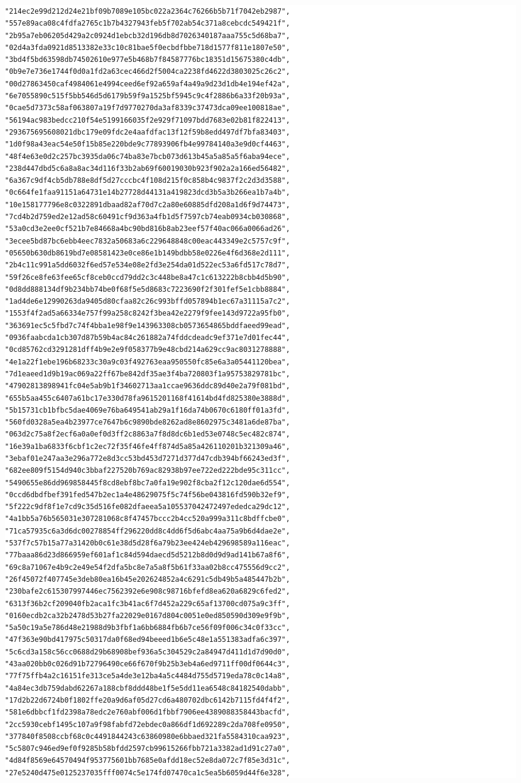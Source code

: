     "214ec2e99d212d24e21bf09b7089e105bc022a2364c76266b5b71f7042eb2987",
    "557e89aca08c4fdfa2765c1b7b4327943feb5f702ab54c371a8cebcdc549421f",
    "2b95a7eb06205d429a2c0924d1ebcb32d196db8d7026340187aaa755c5d68ba7",
    "02d4a3fda0921d8513382e33c10c81bae5f0ecbdfbbe718d1577f811e1807e50",
    "3bd4f5bd63598db74502610e977e5b468b7f84587776bc18351d15675380c4db",
    "0b9e7e736e1744f0d0a1fd2a63cec466d2f5004ca2238fd4622d3803025c26c2",
    "00d27863450caf4984061e4994ceed6ef92a659af4a49a9d23d1db4e194ef42a",
    "6e7055890c515f5bb546d5d6179b59f9a1525bf5945c9c4f2886b6a33f20b93a",
    "0cae5d7373c58af063807a19f7d9770270da3af8339c37473dca09ee100818ae",
    "56194ac983bedcc210f54e5199166035f2e929f71097bdd7683e02b81f822413",
    "293675695608021dbc179e09fdc2e4aafdfac13f12f59b8edd497df7bfa83403",
    "1d0f98a43eac54e50f15b85e220bde9c77893906fb4e99784140a3e9d0cf4463",
    "48f4e63e0d2c257bc3935da06c74ba83e7bcb073d613b45a5a85a5f6aba94ece",
    "238d447dbd5c6a8a8ac34d116f33b2ab69f60019030b923f902a2a166ed56482",
    "6a367c9df4cb5db788e8df5d27cccbc4f108d215f0c858b4c9837f2c2d3d3588",
    "0c664fe1faa91151a64731e14b27728d44131a419823dcd3b5a3b266ea1b7a4b",
    "10e158177796e8c0322891dbaad82af70d7c2a80e60885dfd208a1d6f9d74473",
    "7cd4b2d759ed2e12ad58c60491cf9d363a4fb1d5f7597cb74eab0934cb030868",
    "53a0cd3e2ee0cf521b7e84668a4bc90bd816b8ab23eef57f40ac066a0066ad26",
    "3ecee5bd87bc6ebb4eec7832a50683a6c229648848c00eac443349e2c5757c9f",
    "05650b630db8619bd7e08581423e0ce86e1b149bdbb58e0226e4f6d368e2d111",
    "2b4c11c991a5dd6032f6ed57e534e08e2fd3e254da01d522ec53a6fd517c78d7",
    "59f26ce8fe63fee65cf8ceb0ccd79dd2c3c448be8a47c1c613222b8cbb4d5b90",
    "0d8dd888134df9b234bb74be0f68f5e5d8683c7223690f2f301fef5e1cbb8884",
    "1ad4de6e12990263da9405d80cfaa82c26c993bffd057894b1ec67a31115a7c2",
    "1553f4f2ad5a66334e757f99a258c8242f3bea42e2279f9fee143d9722a95fb0",
    "363691ec5c5fbd7c74f4bba1e98f9e143963308cb0573654865bddfaeed99ead",
    "0936faabcda1cb307d87b59b4ac84c261882a74fddcdeadc9ef371e7d01fec44",
    "0cd85762cd3291281dff4b9e2e9f058377b9e48cbd214a629cc9ac8031278888",
    "4e1a22f1ebe196b68233c30a9c03f492763eaa950550fc85e6a3a05441120bea",
    "7d1eaeed1d9b19ac069a22ff67be842df35ae3f4ba720803f1a95753829781bc",
    "47902813898941fc04e5ab9b1f34602713aa1ccae9636ddc89d40e2a79f081bd",
    "655b5aa455c6407a61bc17e330d78fa9615201168f41614bd4fd825380e3888d",
    "5b15731cb1bfbc5dae4069e76ba649541ab29a1f16da74b0670c6180ff01a3fd",
    "560fd0328a5ea4b23977ce7647b6c9890bde8262ad8e8602975c3481a6de87ba",
    "063d2c75a8f2ecf6a0a0ef0d3ff2c8863a7f8d8dc6b1ed53e0748c5ec482c874",
    "16e39a1ba6833f6cbf1c2ec72f35f46fe4ff874d5a85a426110201b321309a46",
    "3ebaf01e247aa3e296a772e8d3cc53bd453d7271d377d47cdb394bf66243ed3f",
    "682ee809f5154d940c3bbaf227520b769ac82938b97ee722ed222bde95c311cc",
    "5490655e86dd969858445f8cd8ebf8bc7a0fa19e902f8cba2f12c120dae6d554",
    "0ccd6dbdfbef391fed547b2ec1a4e48629075f5c74f56be043816fd590b32ef9",
    "5f222c9df8f1e7cd9c35d516fe082dfaeea5a105537042472497ededca29dc12",
    "4a1bb5a76b565031e307281068c8f47457bccc2b4cc520a999a311c8bdffcbe0",
    "71ca57935c6a3d6dc00278854ff296220dd8c4dd6f5d6abc4aa75a9b6d4dae2e",
    "537f7c57b15a77a31420b0c61e38d5d28f6a79b23ee424eb429698589a116eac",
    "77baaa86d23d866959ef601af1c84d594daecd5d5212b8d0d9d9ad141b67a8f6",
    "69c8a71067e4b9c2e49e54f2dfa5bc8e7a5a8f5b61f33aa02b8cc475556d9cc2",
    "26f45072f407745e3deb80ea16b45e202624852a4c6291c5db49b5a485447b2b",
    "230bafe2c615307997446ec7562392e6e908c98716bfefd8ea620a6829c6fed2",
    "6313f36b2cf209040fb2aca1fc3b41ac6f7d452a229c65af13700cd075a9c3ff",
    "0160ecdb2ca32b2478d53b27fa22029e0167d804c0051e0ed850590d309e9f9b",
    "5a50c19a5e786d48e21988d9b3fbf1a6bb6884fb6b7ce56f09f006c34c0f33cc",
    "47f363e90bd417975c50317da0f68ed94beeed1b6e5c48e1a551383adfa6c397",
    "5c6cd3a158c56cc0688d29b68908bef936a5c304529c2a84947d411d1d7d90d0",
    "43aa020bb0c026d91b72796490ce66f670f9b25b3eb4a6ed9711ff00df0644c3",
    "77f75ffb4a2c16151fe313ce5a4de3e12ba4a5c4484d755d5719eda78c0c14a8",
    "4a84ec3db759dabd62267a188cbf8ddd48be1f5e5dd11ea6548c84182540dabb",
    "17d2b22d6724b0f1802ffe20a9d6af05d27cd6a480702dbc6142b7115fd4f4f2",
    "581e6dbbcf1fd2398a78edc2e760abf006d1fbbf7906ee4389088358443bacfd",
    "2cc5930cebf1495c107a9f98fabfd72ebdec0a866df1d692289c2da708fe0950",
    "377840f8508ccbf68c0c4491844243c63860980e6bbaed321fa5584310caa923",
    "5c5807c946ed9ef0f9285b58bfdd2597cb99615266fbb721a3382ad1d91c27a0",
    "4d84f8569e64570494f953775601bb7685e0afdd18ec52e8da072c7f85e3d31c",
    "27e5240d475e0125237035fff0074c5e174fd07470ca1c5ea5b6059d44f6e328",
